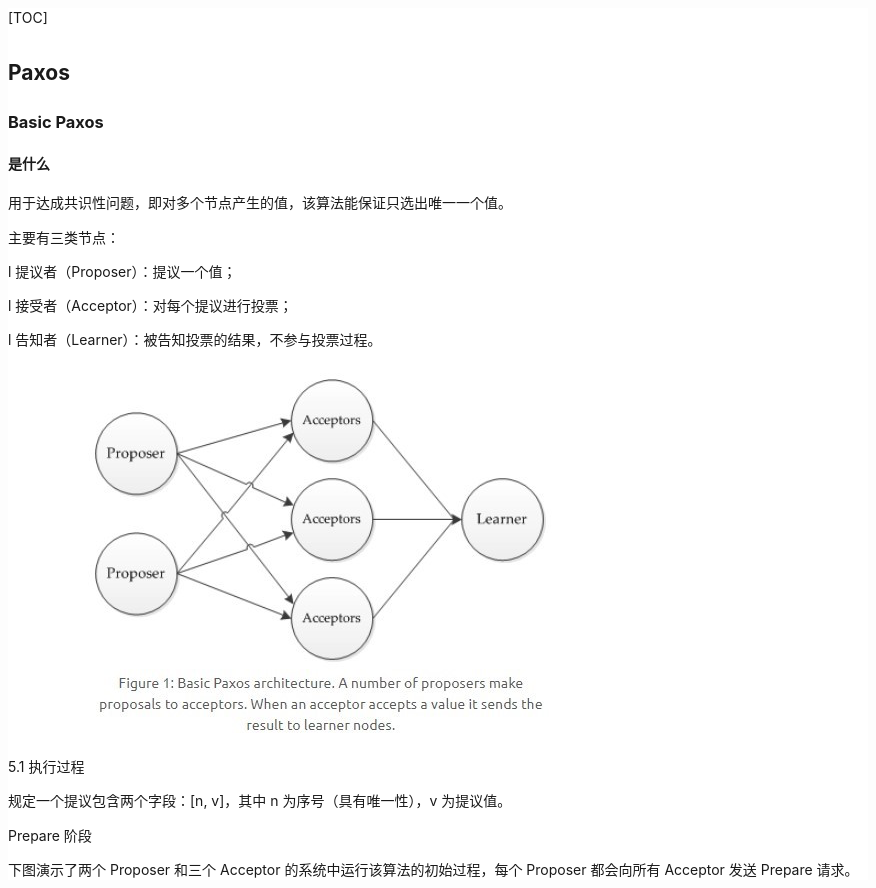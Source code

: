 [TOC]

## Paxos

### Basic Paxos

#### 是什么

用于达成共识性问题，即对多个节点产生的值，该算法能保证只选出唯一一个值。

主要有三类节点：

l 提议者（Proposer）：提议一个值；

l 接受者（Acceptor）：对每个提议进行投票；

l 告知者（Learner）：被告知投票的结果，不参与投票过程。

![img](../image/paxos_1.png)

5.1 执行过程

规定一个提议包含两个字段：[n, v]，其中 n 为序号（具有唯一性），v 为提议值。

Prepare 阶段

下图演示了两个 Proposer 和三个 Acceptor 的系统中运行该算法的初始过程，每个 Proposer 都会向所有 Acceptor 发送 Prepare 请求。
